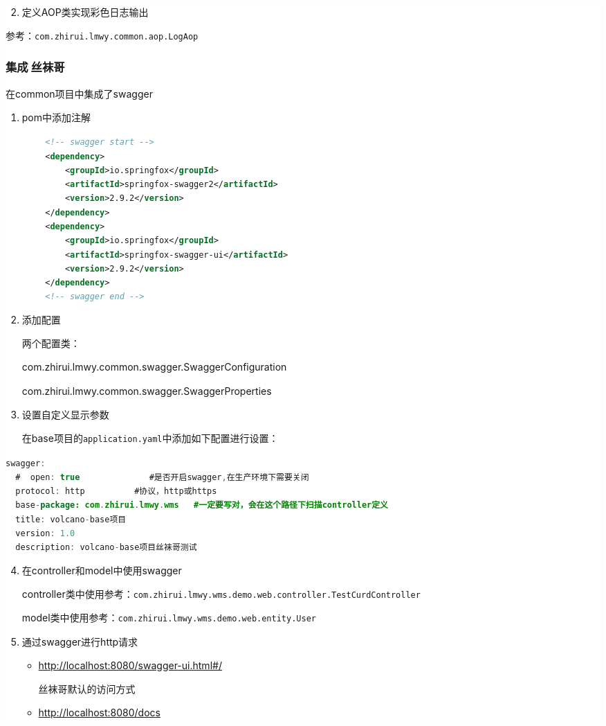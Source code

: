 2. 定义AOP类实现彩色日志输出

参考：`com.zhirui.lmwy.common.aop.LogAop`

### 集成 丝袜哥

在common项目中集成了swagger

1. pom中添加注解

``` xml
        <!-- swagger start -->
        <dependency>
            <groupId>io.springfox</groupId>
            <artifactId>springfox-swagger2</artifactId>
            <version>2.9.2</version>
        </dependency>
        <dependency>
            <groupId>io.springfox</groupId>
            <artifactId>springfox-swagger-ui</artifactId>
            <version>2.9.2</version>
        </dependency>
        <!-- swagger end -->
```

2. 添加配置

   两个配置类：

   com.zhirui.lmwy.common.swagger.SwaggerConfiguration

   com.zhirui.lmwy.common.swagger.SwaggerProperties

3. 设置自定义显示参数

   在base项目的`application.yaml`中添加如下配置进行设置：

```java
swagger:
  #  open: true              #是否开启swagger,在生产环境下需要关闭
  protocol: http          #协议，http或https
  base-package: com.zhirui.lmwy.wms   #一定要写对，会在这个路径下扫描controller定义
  title: volcano-base项目
  version: 1.0
  description: volcano-base项目丝袜哥测试
```

4. 在controller和model中使用swagger

   controller类中使用参考：`com.zhirui.lmwy.wms.demo.web.controller.TestCurdController`

   model类中使用参考：`com.zhirui.lmwy.wms.demo.web.entity.User`

5. 通过swagger进行http请求

   * <http://localhost:8080/swagger-ui.html#/>

     丝袜哥默认的访问方式

   * <http://localhost:8080/docs>

